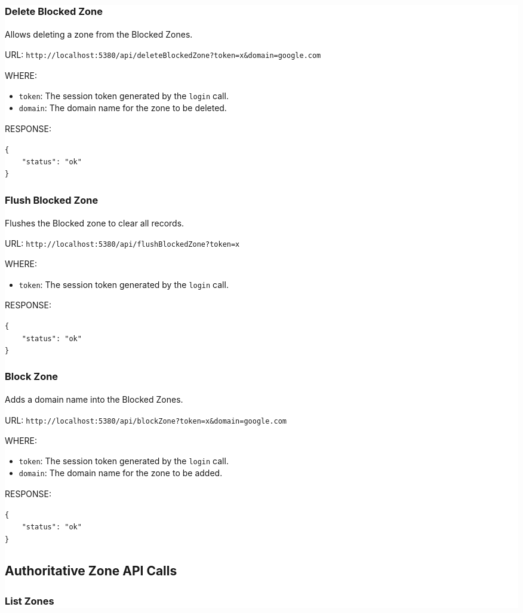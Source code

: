 ### Delete Blocked Zone

Allows deleting a zone from the Blocked Zones.

URL:
`http://localhost:5380/api/deleteBlockedZone?token=x&domain=google.com`

WHERE:
- `token`: The session token generated by the `login` call.
- `domain`: The domain name for the zone to be deleted.

RESPONSE:
```
{
	"status": "ok"
}
```

### Flush Blocked Zone

Flushes the Blocked zone to clear all records.

URL:
`http://localhost:5380/api/flushBlockedZone?token=x`

WHERE:
- `token`: The session token generated by the `login` call.

RESPONSE:
```
{
	"status": "ok"
}
```

### Block Zone

Adds a domain name into the Blocked Zones.

URL:
`http://localhost:5380/api/blockZone?token=x&domain=google.com`

WHERE:
- `token`: The session token generated by the `login` call.
- `domain`: The domain name for the zone to be added.

RESPONSE:
```
{
	"status": "ok"
}
```

## Authoritative Zone API Calls

### List Zones
